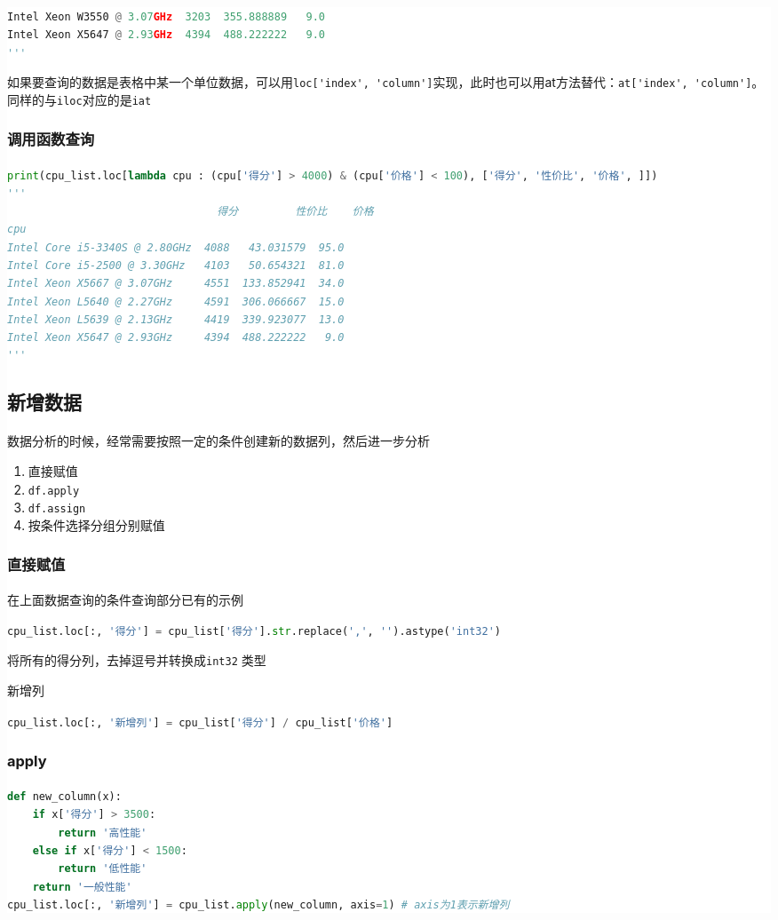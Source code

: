 ```python
Intel Xeon W3550 @ 3.07GHz  3203  355.888889   9.0
Intel Xeon X5647 @ 2.93GHz  4394  488.222222   9.0
'''
```

如果要查询的数据是表格中某一个单位数据，可以用`loc['index', 'column']`实现，此时也可以用at方法替代：`at['index', 'column']`。同样的与`iloc`对应的是`iat` 

### 调用函数查询

```python
print(cpu_list.loc[lambda cpu : (cpu['得分'] > 4000) & (cpu['价格'] < 100), ['得分', '性价比', '价格', ]])
'''
                                 得分         性价比    价格
cpu                                                  
Intel Core i5-3340S @ 2.80GHz  4088   43.031579  95.0
Intel Core i5-2500 @ 3.30GHz   4103   50.654321  81.0
Intel Xeon X5667 @ 3.07GHz     4551  133.852941  34.0
Intel Xeon L5640 @ 2.27GHz     4591  306.066667  15.0
Intel Xeon L5639 @ 2.13GHz     4419  339.923077  13.0
Intel Xeon X5647 @ 2.93GHz     4394  488.222222   9.0
'''
```

## 新增数据

数据分析的时候，经常需要按照一定的条件创建新的数据列，然后进一步分析

1. 直接赋值
2. `df.apply` 
3. `df.assign` 
4. 按条件选择分组分别赋值

### 直接赋值

在上面数据查询的条件查询部分已有的示例

```python
cpu_list.loc[:, '得分'] = cpu_list['得分'].str.replace(',', '').astype('int32')
```

将所有的得分列，去掉逗号并转换成`int32` 类型

新增列

```python
cpu_list.loc[:, '新增列'] = cpu_list['得分'] / cpu_list['价格']
```

### apply

```python
def new_column(x):
    if x['得分'] > 3500:
        return '高性能'
    else if x['得分'] < 1500:
        return '低性能'
    return '一般性能'
cpu_list.loc[:, '新增列'] = cpu_list.apply(new_column, axis=1) # axis为1表示新增列
```

